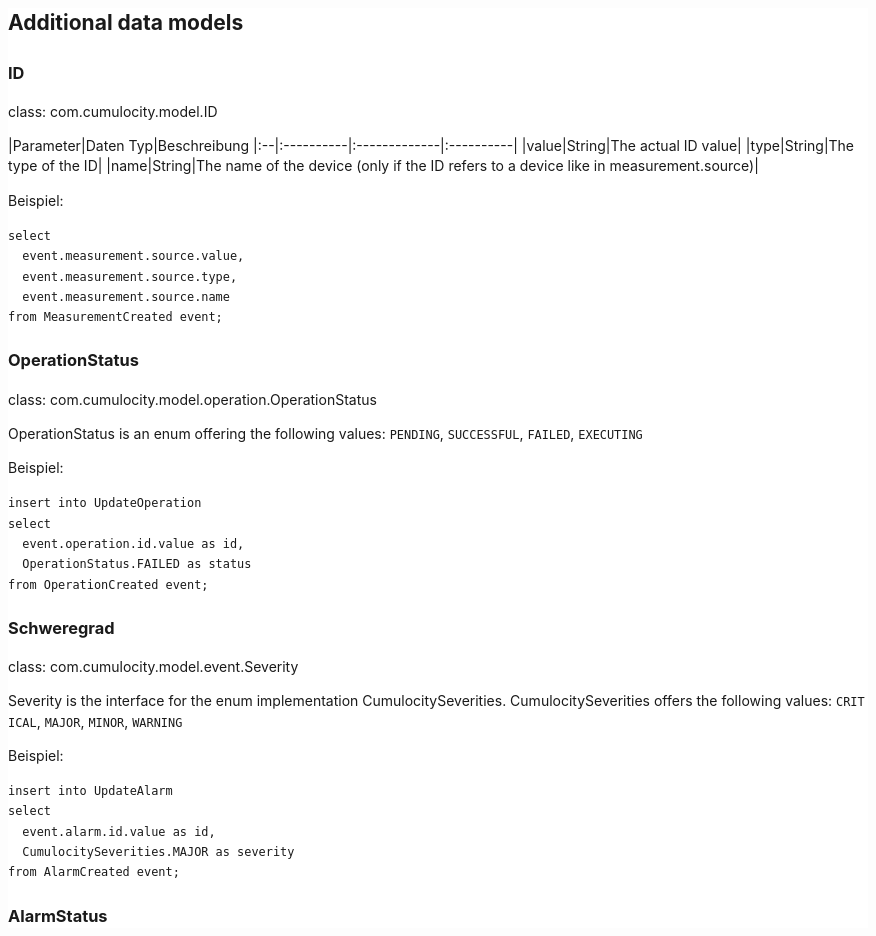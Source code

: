 ## Additional data models

### ID

class: com.cumulocity.model.ID

|Parameter|Daten Typ|Beschreibung
|:--|:----------|:-------------|:----------|
|value|String|The actual ID value|
|type|String|The type of the ID|
|name|String|The name of the device (only if the ID refers to a device like in measurement.source)|

Beispiel:

    select
      event.measurement.source.value,
      event.measurement.source.type,
      event.measurement.source.name
    from MeasurementCreated event;


### OperationStatus

class: com.cumulocity.model.operation.OperationStatus

OperationStatus is an enum offering the following values:
`PENDING`, `SUCCESSFUL`, `FAILED`, `EXECUTING`

Beispiel:

    insert into UpdateOperation
    select
      event.operation.id.value as id,
      OperationStatus.FAILED as status
    from OperationCreated event;

### Schweregrad

class: com.cumulocity.model.event.Severity

Severity is the interface for the enum implementation CumulocitySeverities.
CumulocitySeverities offers the following values:
`CRITICAL`, `MAJOR`, `MINOR`, `WARNING`


Beispiel:

    insert into UpdateAlarm
    select
      event.alarm.id.value as id,
      CumulocitySeverities.MAJOR as severity
    from AlarmCreated event;

### AlarmStatus
